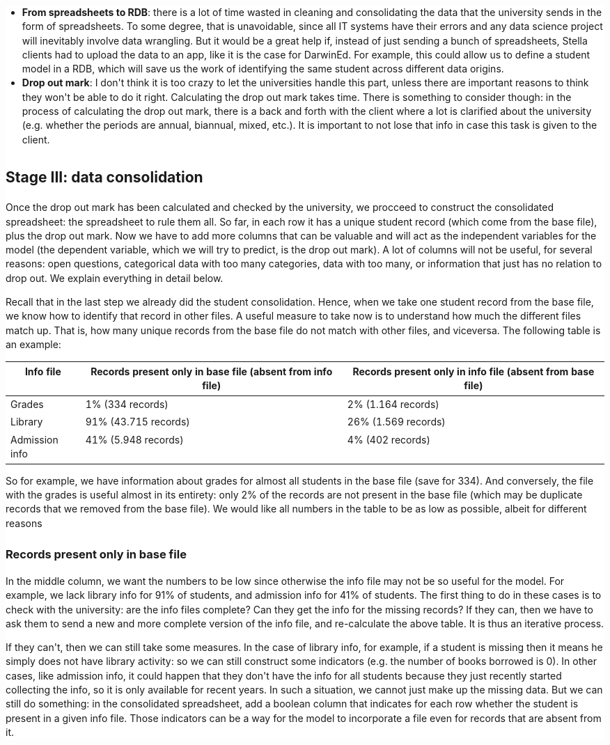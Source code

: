 - **From spreadsheets to RDB**: there is a lot of time wasted in cleaning and consolidating the data that the university sends in the form of spreadsheets. To some degree, that is unavoidable, since all IT systems have their errors and any data science project will inevitably involve data wrangling. But it would be a great help if, instead of just sending a bunch of spreadsheets, Stella clients had to upload the data to an app, like it is the case for DarwinEd. For example, this could allow us to define a student model in a RDB, which will save us the work of identifying the same student across different data origins.
- **Drop out mark**: I don't think it is too crazy to let the universities handle this part, unless there are important reasons to think they won't be able to do it right. Calculating the drop out mark takes time. There is something to consider though: in the process of calculating the drop out mark, there is a back and forth with the client where a lot is clarified about the university (e.g. whether the periods are annual, biannual, mixed, etc.). It is important to not lose that info in case this task is given to the client.


## Stage III: data consolidation

Once the drop out mark has been calculated and checked by the university, we procceed to construct the consolidated spreadsheet: the spreadsheet to rule them all. So far, in each row it has a unique student record (which come from the base file), plus the drop out mark. Now we have to add more columns that can be valuable and will act as the independent variables for the model (the dependent variable, which we will try to predict, is the drop out mark). A lot of columns will not be useful, for several reasons: open questions, categorical data with too many categories, data with too many, or information that just has no relation to drop out. We explain everything in detail below.

Recall that in the last step we already did the student consolidation. Hence, when we take one student record from the base file, we know how to identify that record in other files. A useful measure to take now is to understand how much the different files match up. That is, how many unique records from the base file do not match with other files, and viceversa. The following table is an example: 

| Info file | Records present only in base file (absent from info file) | Records present only in info file (absent from base file) |
|-----------|--------------------------------------------------------|---------------------------------------------------------|
|Grades         | 1%  (334 records)    | 2%  (1.164 records)  |
|Library        | 91% (43.715 records) | 26% (1.569 records)  |
|Admission info | 41% (5.948 records)  | 4%  (402 records)    |

So for example, we have information about grades for almost all students in the base file (save for 334). And conversely, the file with the grades is useful almost in its entirety: only 2% of the records are not present in the base file (which may be duplicate records that we removed from the base file). We would like all numbers in the table to be as low as possible, albeit for different reasons

### Records present only in base file

In the middle column, we want the numbers to be low since otherwise the info file may not be so useful for the model. For example, we lack library info for 91% of students, and admission info for 41% of students. The first thing to do in these cases is to check with the university: are the info files complete? Can they get the info for the missing records? If they can, then we have to ask them to send a new and more complete version of the info file, and re-calculate the above table. It is thus an iterative process.

If they can't, then we can still take some measures. In the case of library info, for example, if a student is missing then it means he simply does not have library activity: so we can still construct some indicators (e.g. the number of books borrowed is 0). In other cases, like admission info, it could happen that they don't have the info for all students because they just recently started collecting the info, so it is only available for recent years. In such a situation, we cannot just make up the missing data. But we can still do something: in the consolidated spreadsheet, add a boolean column that indicates for each row whether the student is present in a given info file. Those indicators can be a way for the model to incorporate a file even for records that are absent from it.
